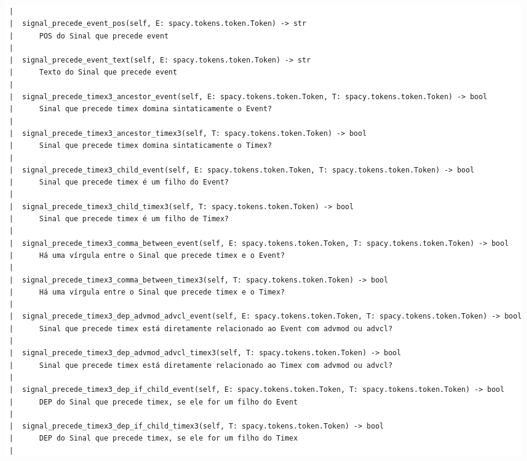      |  
     |  signal_precede_event_pos(self, E: spacy.tokens.token.Token) -> str
     |      POS do Sinal que precede event
     |  
     |  signal_precede_event_text(self, E: spacy.tokens.token.Token) -> str
     |      Texto do Sinal que precede event
     |  
     |  signal_precede_timex3_ancestor_event(self, E: spacy.tokens.token.Token, T: spacy.tokens.token.Token) -> bool
     |      Sinal que precede timex domina sintaticamente o Event?
     |  
     |  signal_precede_timex3_ancestor_timex3(self, T: spacy.tokens.token.Token) -> bool
     |      Sinal que precede timex domina sintaticamente o Timex?
     |  
     |  signal_precede_timex3_child_event(self, E: spacy.tokens.token.Token, T: spacy.tokens.token.Token) -> bool
     |      Sinal que precede timex é um filho do Event?
     |  
     |  signal_precede_timex3_child_timex3(self, T: spacy.tokens.token.Token) -> bool
     |      Sinal que precede timex é um filho de Timex?
     |  
     |  signal_precede_timex3_comma_between_event(self, E: spacy.tokens.token.Token, T: spacy.tokens.token.Token) -> bool
     |      Há uma vírgula entre o Sinal que precede timex e o Event?
     |  
     |  signal_precede_timex3_comma_between_timex3(self, T: spacy.tokens.token.Token) -> bool
     |      Há uma vírgula entre o Sinal que precede timex e o Timex?
     |  
     |  signal_precede_timex3_dep_advmod_advcl_event(self, E: spacy.tokens.token.Token, T: spacy.tokens.token.Token) -> bool
     |      Sinal que precede timex está diretamente relacionado ao Event com advmod ou advcl?
     |  
     |  signal_precede_timex3_dep_advmod_advcl_timex3(self, T: spacy.tokens.token.Token) -> bool
     |      Sinal que precede timex está diretamente relacionado ao Timex com advmod ou advcl?
     |  
     |  signal_precede_timex3_dep_if_child_event(self, E: spacy.tokens.token.Token, T: spacy.tokens.token.Token) -> bool
     |      DEP do Sinal que precede timex, se ele for um filho do Event
     |  
     |  signal_precede_timex3_dep_if_child_timex3(self, T: spacy.tokens.token.Token) -> bool
     |      DEP do Sinal que precede timex, se ele for um filho do Timex
     |  